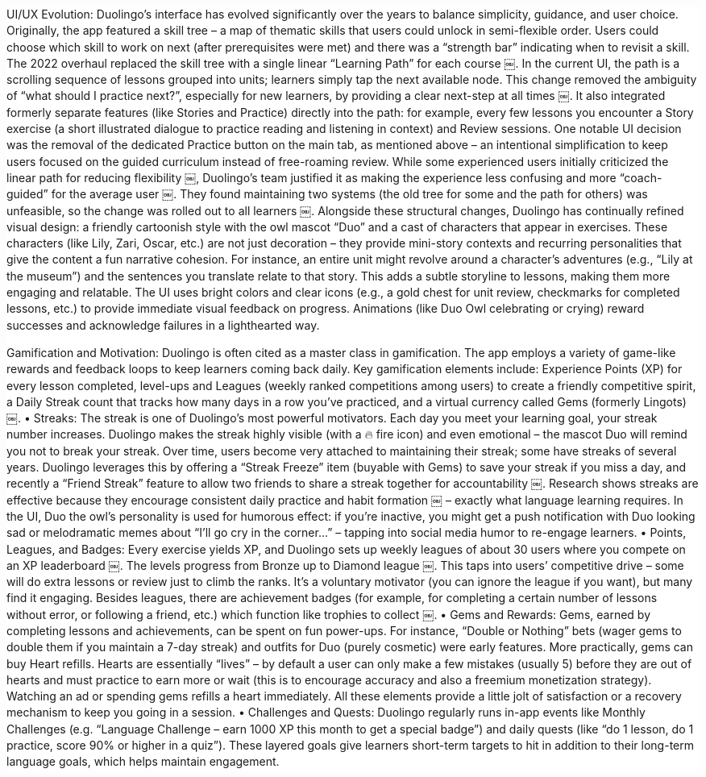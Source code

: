 UI/UX Evolution: Duolingo’s interface has evolved significantly over the years to balance simplicity, guidance, and user choice. Originally, the app featured a skill tree – a map of thematic skills that users could unlock in semi-flexible order. Users could choose which skill to work on next (after prerequisites were met) and there was a “strength bar” indicating when to revisit a skill. The 2022 overhaul replaced the skill tree with a single linear “Learning Path” for each course ￼. In the current UI, the path is a scrolling sequence of lessons grouped into units; learners simply tap the next available node. This change removed the ambiguity of “what should I practice next?”, especially for new learners, by providing a clear next-step at all times ￼. It also integrated formerly separate features (like Stories and Practice) directly into the path: for example, every few lessons you encounter a Story exercise (a short illustrated dialogue to practice reading and listening in context) and Review sessions. One notable UI decision was the removal of the dedicated Practice button on the main tab, as mentioned above – an intentional simplification to keep users focused on the guided curriculum instead of free-roaming review. While some experienced users initially criticized the linear path for reducing flexibility ￼, Duolingo’s team justified it as making the experience less confusing and more “coach-guided” for the average user ￼. They found maintaining two systems (the old tree for some and the path for others) was unfeasible, so the change was rolled out to all learners ￼. Alongside these structural changes, Duolingo has continually refined visual design: a friendly cartoonish style with the owl mascot “Duo” and a cast of characters that appear in exercises. These characters (like Lily, Zari, Oscar, etc.) are not just decoration – they provide mini-story contexts and recurring personalities that give the content a fun narrative cohesion. For instance, an entire unit might revolve around a character’s adventures (e.g., “Lily at the museum”) and the sentences you translate relate to that story. This adds a subtle storyline to lessons, making them more engaging and relatable. The UI uses bright colors and clear icons (e.g., a gold chest for unit review, checkmarks for completed lessons, etc.) to provide immediate visual feedback on progress. Animations (like Duo Owl celebrating or crying) reward successes and acknowledge failures in a lighthearted way.

Gamification and Motivation: Duolingo is often cited as a master class in gamification. The app employs a variety of game-like rewards and feedback loops to keep learners coming back daily. Key gamification elements include: Experience Points (XP) for every lesson completed, level-ups and Leagues (weekly ranked competitions among users) to create a friendly competitive spirit, a Daily Streak count that tracks how many days in a row you’ve practiced, and a virtual currency called Gems (formerly Lingots) ￼.
 • Streaks: The streak is one of Duolingo’s most powerful motivators. Each day you meet your learning goal, your streak number increases. Duolingo makes the streak highly visible (with a 🔥 fire icon) and even emotional – the mascot Duo will remind you not to break your streak. Over time, users become very attached to maintaining their streak; some have streaks of several years. Duolingo leverages this by offering a “Streak Freeze” item (buyable with Gems) to save your streak if you miss a day, and recently a “Friend Streak” feature to allow two friends to share a streak together for accountability ￼. Research shows streaks are effective because they encourage consistent daily practice and habit formation ￼ – exactly what language learning requires. In the UI, Duo the owl’s personality is used for humorous effect: if you’re inactive, you might get a push notification with Duo looking sad or melodramatic memes about “I’ll go cry in the corner…” – tapping into social media humor to re-engage learners.
 • Points, Leagues, and Badges: Every exercise yields XP, and Duolingo sets up weekly leagues of about 30 users where you compete on an XP leaderboard ￼. The levels progress from Bronze up to Diamond league ￼. This taps into users’ competitive drive – some will do extra lessons or review just to climb the ranks. It’s a voluntary motivator (you can ignore the league if you want), but many find it engaging. Besides leagues, there are achievement badges (for example, for completing a certain number of lessons without error, or following a friend, etc.) which function like trophies to collect ￼.
 • Gems and Rewards: Gems, earned by completing lessons and achievements, can be spent on fun power-ups. For instance, “Double or Nothing” bets (wager gems to double them if you maintain a 7-day streak) and outfits for Duo (purely cosmetic) were early features. More practically, gems can buy Heart refills. Hearts are essentially “lives” – by default a user can only make a few mistakes (usually 5) before they are out of hearts and must practice to earn more or wait (this is to encourage accuracy and also a freemium monetization strategy). Watching an ad or spending gems refills a heart immediately. All these elements provide a little jolt of satisfaction or a recovery mechanism to keep you going in a session.
 • Challenges and Quests: Duolingo regularly runs in-app events like Monthly Challenges (e.g. “Language Challenge – earn 1000 XP this month to get a special badge”) and daily quests (like “do 1 lesson, do 1 practice, score 90% or higher in a quiz”). These layered goals give learners short-term targets to hit in addition to their long-term language goals, which helps maintain engagement.